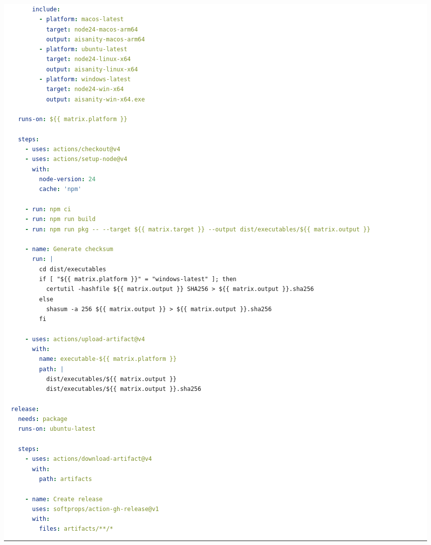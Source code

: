 ```yaml
        include:
          - platform: macos-latest
            target: node24-macos-arm64
            output: aisanity-macos-arm64
          - platform: ubuntu-latest
            target: node24-linux-x64
            output: aisanity-linux-x64
          - platform: windows-latest
            target: node24-win-x64
            output: aisanity-win-x64.exe
    
    runs-on: ${{ matrix.platform }}
    
    steps:
      - uses: actions/checkout@v4
      - uses: actions/setup-node@v4
        with:
          node-version: 24
          cache: 'npm'
      
      - run: npm ci
      - run: npm run build
      - run: npm run pkg -- --target ${{ matrix.target }} --output dist/executables/${{ matrix.output }}
      
      - name: Generate checksum
        run: |
          cd dist/executables
          if [ "${{ matrix.platform }}" = "windows-latest" ]; then
            certutil -hashfile ${{ matrix.output }} SHA256 > ${{ matrix.output }}.sha256
          else
            shasum -a 256 ${{ matrix.output }} > ${{ matrix.output }}.sha256
          fi
      
      - uses: actions/upload-artifact@v4
        with:
          name: executable-${{ matrix.platform }}
          path: |
            dist/executables/${{ matrix.output }}
            dist/executables/${{ matrix.output }}.sha256

  release:
    needs: package
    runs-on: ubuntu-latest
    
    steps:
      - uses: actions/download-artifact@v4
        with:
          path: artifacts
      
      - name: Create release
        uses: softprops/action-gh-release@v1
        with:
          files: artifacts/**/*
```

---